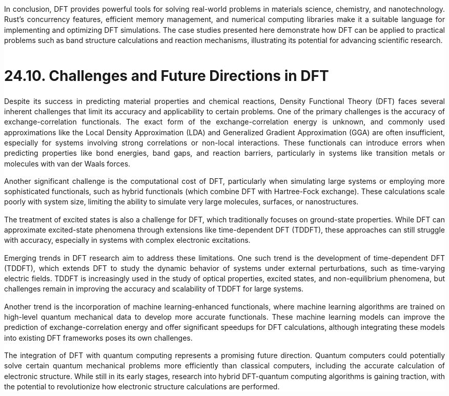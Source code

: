 <p style="text-align: justify;">
In conclusion, DFT provides powerful tools for solving real-world problems in materials science, chemistry, and nanotechnology. Rust’s concurrency features, efficient memory management, and numerical computing libraries make it a suitable language for implementing and optimizing DFT simulations. The case studies presented here demonstrate how DFT can be applied to practical problems such as band structure calculations and reaction mechanisms, illustrating its potential for advancing scientific research.
</p>

# 24.10. Challenges and Future Directions in DFT
<p style="text-align: justify;">
Despite its success in predicting material properties and chemical reactions, Density Functional Theory (DFT) faces several inherent challenges that limit its accuracy and applicability to certain problems. One of the primary challenges is the accuracy of exchange-correlation functionals. The exact form of the exchange-correlation energy is unknown, and commonly used approximations like the Local Density Approximation (LDA) and Generalized Gradient Approximation (GGA) are often insufficient, especially for systems involving strong correlations or non-local interactions. These functionals can introduce errors when predicting properties like bond energies, band gaps, and reaction barriers, particularly in systems like transition metals or molecules with van der Waals forces.
</p>

<p style="text-align: justify;">
Another significant challenge is the computational cost of DFT, particularly when simulating large systems or employing more sophisticated functionals, such as hybrid functionals (which combine DFT with Hartree-Fock exchange). These calculations scale poorly with system size, limiting the ability to simulate very large molecules, surfaces, or nanostructures.
</p>

<p style="text-align: justify;">
The treatment of excited states is also a challenge for DFT, which traditionally focuses on ground-state properties. While DFT can approximate excited-state phenomena through extensions like time-dependent DFT (TDDFT), these approaches can still struggle with accuracy, especially in systems with complex electronic excitations.
</p>

<p style="text-align: justify;">
Emerging trends in DFT research aim to address these limitations. One such trend is the development of time-dependent DFT (TDDFT), which extends DFT to study the dynamic behavior of systems under external perturbations, such as time-varying electric fields. TDDFT is increasingly used in the study of optical properties, excited states, and non-equilibrium phenomena, but challenges remain in improving the accuracy and scalability of TDDFT for large systems.
</p>

<p style="text-align: justify;">
Another trend is the incorporation of machine learning-enhanced functionals, where machine learning algorithms are trained on high-level quantum mechanical data to develop more accurate functionals. These machine learning models can improve the prediction of exchange-correlation energy and offer significant speedups for DFT calculations, although integrating these models into existing DFT frameworks poses its own challenges.
</p>

<p style="text-align: justify;">
The integration of DFT with quantum computing represents a promising future direction. Quantum computers could potentially solve certain quantum mechanical problems more efficiently than classical computers, including the accurate calculation of electronic structure. While still in its early stages, research into hybrid DFT-quantum computing algorithms is gaining traction, with the potential to revolutionize how electronic structure calculations are performed.
</p>
